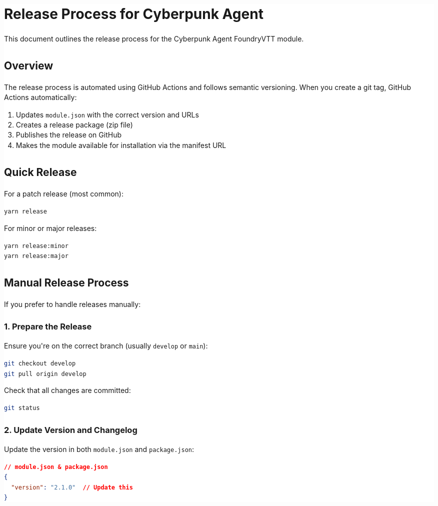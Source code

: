 # Release Process for Cyberpunk Agent

This document outlines the release process for the Cyberpunk Agent FoundryVTT module.

## Overview

The release process is automated using GitHub Actions and follows semantic versioning. When you create a git tag, GitHub Actions automatically:

1. Updates `module.json` with the correct version and URLs
2. Creates a release package (zip file)
3. Publishes the release on GitHub
4. Makes the module available for installation via the manifest URL

## Quick Release

For a patch release (most common):

```bash
yarn release
```

For minor or major releases:

```bash
yarn release:minor
yarn release:major
```

## Manual Release Process

If you prefer to handle releases manually:

### 1. Prepare the Release

Ensure you're on the correct branch (usually `develop` or `main`):

```bash
git checkout develop
git pull origin develop
```

Check that all changes are committed:

```bash
git status
```

### 2. Update Version and Changelog

Update the version in both `module.json` and `package.json`:

```json
// module.json & package.json
{
  "version": "2.1.0"  // Update this
}
```
